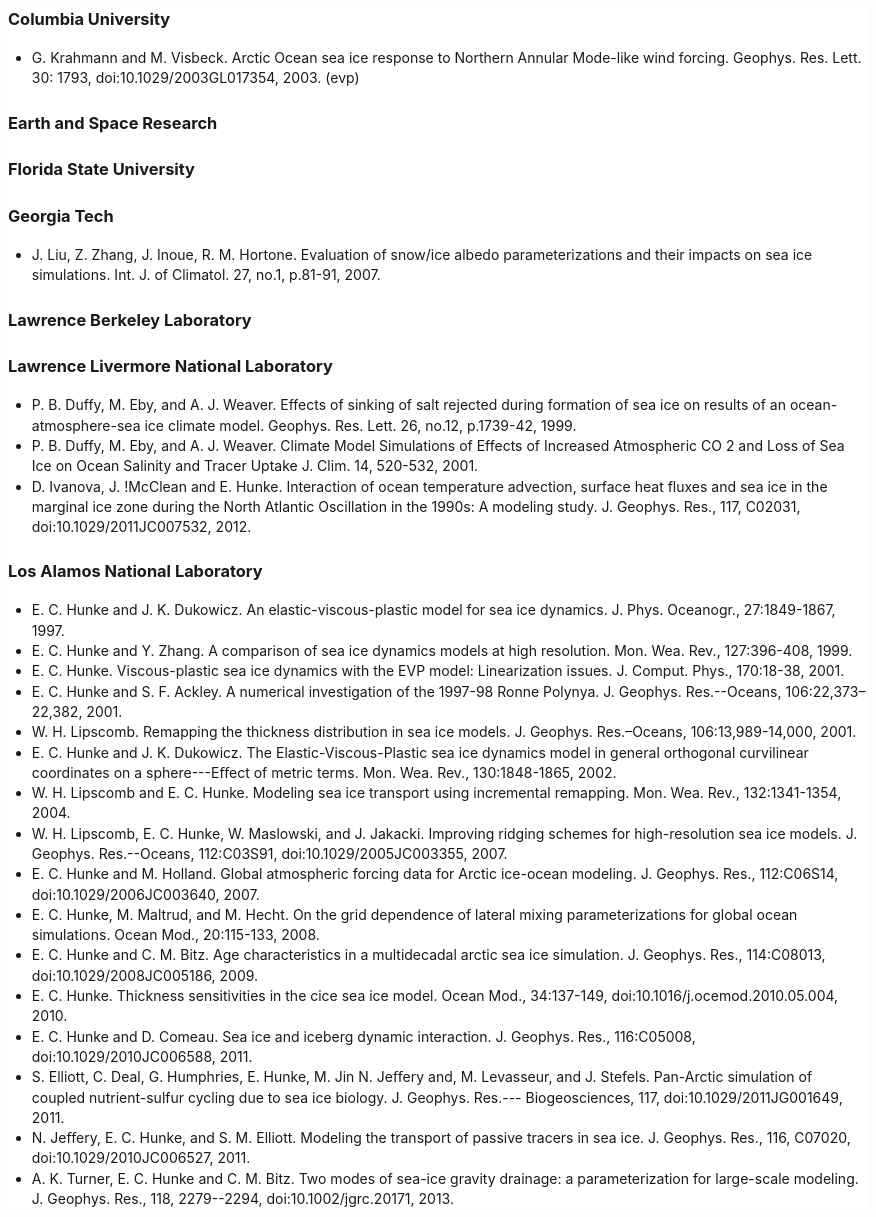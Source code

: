  ### Columbia University ### 

* G. Krahmann and M. Visbeck.  Arctic Ocean sea ice response to Northern Annular Mode-like wind forcing.  Geophys. Res. Lett. 30:  1793, doi:10.1029/2003GL017354, 2003. (evp)



 ### Earth and Space Research ### 

 ### Florida State University ### 

 ### Georgia Tech ### 

* J. Liu, Z. Zhang, J. Inoue, R. M. Hortone. Evaluation of snow/ice albedo parameterizations and their impacts on sea ice simulations.  Int. J. of Climatol. 27, no.1, p.81-91, 2007.

 ### Lawrence Berkeley Laboratory ### 

 ### Lawrence Livermore National Laboratory ### 
* P. B. Duffy, M. Eby, and A. J. Weaver. Effects of sinking of salt rejected during formation of sea ice on results of an ocean-atmosphere-sea ice climate model. Geophys. Res. Lett. 26, no.12, p.1739-42, 1999.
* P. B. Duffy, M. Eby, and A. J. Weaver. Climate Model Simulations of Effects of Increased Atmospheric CO 2 and Loss of Sea Ice on Ocean Salinity and Tracer Uptake  J. Clim. 14, 520-532, 2001.
* D. Ivanova, J. !McClean and E. Hunke. Interaction of ocean temperature advection, surface heat fluxes and sea ice in the marginal ice zone during the North Atlantic Oscillation in the 1990s: A modeling study. J. Geophys. Res., 117, C02031, doi:10.1029/2011JC007532, 2012.

 ### Los Alamos National Laboratory ### 
* E. C. Hunke and J. K. Dukowicz. An elastic-viscous-plastic model for sea ice dynamics. J. Phys. Oceanogr., 27:1849-1867, 1997.
* E. C. Hunke and Y. Zhang. A comparison of sea ice dynamics models at high resolution. Mon. Wea. Rev., 127:396-408, 1999.
* E. C. Hunke. Viscous-plastic sea ice dynamics with the EVP model: Linearization issues. J. Comput. Phys., 170:18-38, 2001. 
* E. C. Hunke and S. F. Ackley. A numerical investigation of the 1997-98 Ronne Polynya. J. Geophys. Res.--Oceans, 106:22,373–22,382, 2001. 
* W. H. Lipscomb. Remapping the thickness distribution in sea ice models. J. Geophys. Res.–Oceans, 106:13,989-14,000, 2001. 
* E. C. Hunke and J. K. Dukowicz. The Elastic-Viscous-Plastic sea ice dynamics model in general orthogonal curvilinear coordinates on a sphere---Eﬀect of metric terms. Mon. Wea. Rev., 130:1848-1865, 2002. 
* W. H. Lipscomb and E. C. Hunke. Modeling sea ice transport using incremental remapping. Mon. Wea. Rev., 132:1341-1354, 2004.
* W. H. Lipscomb, E. C. Hunke, W. Maslowski, and J. Jakacki. Improving ridging schemes for high-resolution sea ice models. J. Geophys. Res.--Oceans, 112:C03S91, doi:10.1029/2005JC003355, 2007. 
* E. C. Hunke and M. Holland. Global atmospheric forcing data for Arctic ice-ocean modeling. J. Geophys. Res., 112:C06S14, doi:10.1029/2006JC003640, 2007. 
* E. C. Hunke, M. Maltrud, and M. Hecht. On the grid dependence of lateral mixing parameterizations for global ocean simulations. Ocean Mod., 20:115-133, 2008.
* E. C. Hunke and C. M. Bitz. Age characteristics in a multidecadal arctic sea ice simulation. J. Geophys. Res., 114:C08013, doi:10.1029/2008JC005186, 2009.
* E. C. Hunke. Thickness sensitivities in the cice sea ice model. Ocean Mod., 34:137-149, doi:10.1016/j.ocemod.2010.05.004, 2010.
* E. C. Hunke and D. Comeau. Sea ice and iceberg dynamic interaction. J. Geophys. Res., 116:C05008, doi:10.1029/2010JC006588, 2011. 
* S. Elliott, C. Deal, G. Humphries, E. Hunke, M. Jin N. Jeﬀery and, M. Levasseur, and J. Stefels.  Pan-Arctic simulation of coupled nutrient-sulfur cycling due to sea ice biology. J. Geophys. Res.--- Biogeosciences, 117, doi:10.1029/2011JG001649, 2011. 
* N. Jeﬀery, E. C. Hunke, and S. M. Elliott. Modeling the transport of passive tracers in sea ice. J. Geophys. Res., 116, C07020, doi:10.1029/2010JC006527, 2011. 
* A. K. Turner, E. C. Hunke and C. M. Bitz. Two modes of sea-ice gravity drainage: a parameterization for large-scale modeling. J. Geophys. Res., 118, 2279--2294, doi:10.1002/jgrc.20171, 2013.